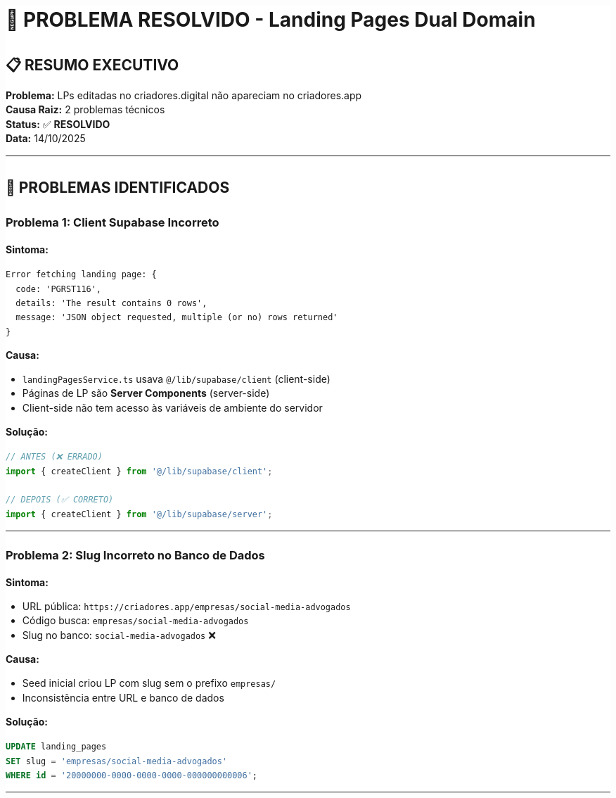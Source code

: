 # 🎉 PROBLEMA RESOLVIDO - Landing Pages Dual Domain

## 📋 RESUMO EXECUTIVO

**Problema:** LPs editadas no criadores.digital não apareciam no criadores.app  
**Causa Raiz:** 2 problemas técnicos  
**Status:** ✅ **RESOLVIDO**  
**Data:** 14/10/2025

---

## 🐛 PROBLEMAS IDENTIFICADOS

### Problema 1: Client Supabase Incorreto

**Sintoma:**
```
Error fetching landing page: {
  code: 'PGRST116',
  details: 'The result contains 0 rows',
  message: 'JSON object requested, multiple (or no) rows returned'
}
```

**Causa:**
- `landingPagesService.ts` usava `@/lib/supabase/client` (client-side)
- Páginas de LP são **Server Components** (server-side)
- Client-side não tem acesso às variáveis de ambiente do servidor

**Solução:**
```typescript
// ANTES (❌ ERRADO)
import { createClient } from '@/lib/supabase/client';

// DEPOIS (✅ CORRETO)
import { createClient } from '@/lib/supabase/server';
```

---

### Problema 2: Slug Incorreto no Banco de Dados

**Sintoma:**
- URL pública: `https://criadores.app/empresas/social-media-advogados`
- Código busca: `empresas/social-media-advogados`
- Slug no banco: `social-media-advogados` ❌

**Causa:**
- Seed inicial criou LP com slug sem o prefixo `empresas/`
- Inconsistência entre URL e banco de dados

**Solução:**
```sql
UPDATE landing_pages 
SET slug = 'empresas/social-media-advogados'
WHERE id = '20000000-0000-0000-0000-000000000006';
```

---